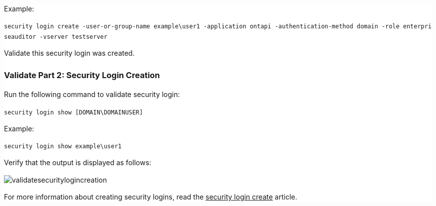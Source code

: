 Example:

```
security login create -user-or-group-name example\user1 -application ontapi -authentication-method domain -role enterpriseauditor -vserver testserver
```

Validate this security login was created.

### Validate Part 2: Security Login Creation

Run the following command to validate security login:

```
security login show [DOMAIN\DOMAINUSER]
```

Example:

```
security login show example\user1
```

Verify that the output is displayed as follows:

![validatesecuritylogincreation](/img/product_docs/activitymonitor/8.0/config/netappcmode/validatesecuritylogincreation.webp)

For more information about creating security logins, read the
[security login create](https://docs.netapp.com/us-en/ontap-cli-9141/security-login-create.html)
article.

